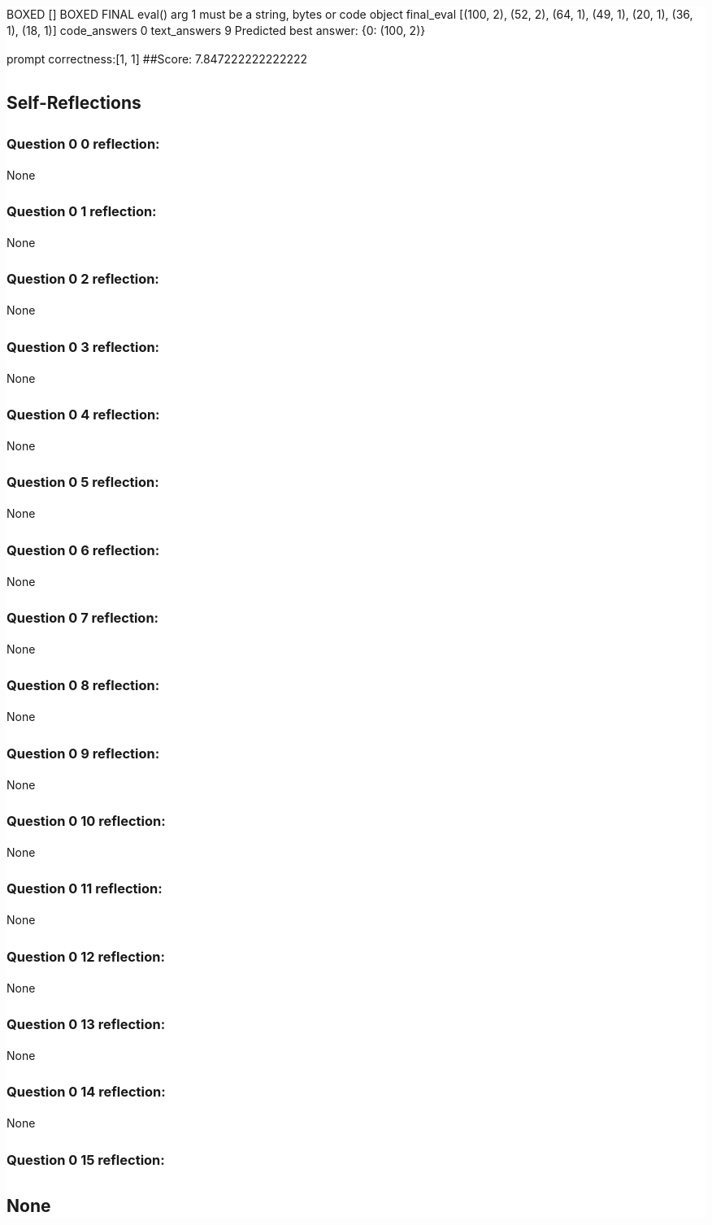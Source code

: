 BOXED []
BOXED FINAL 
eval() arg 1 must be a string, bytes or code object final_eval
[(100, 2), (52, 2), (64, 1), (49, 1), (20, 1), (36, 1), (18, 1)]
code_answers 0 text_answers 9
Predicted best answer: {0: (100, 2)}

prompt correctness:[1, 1]
##Score: 7.847222222222222

## Self-Reflections

### Question 0 0 reflection:
None
### Question 0 1 reflection:
None
### Question 0 2 reflection:
None
### Question 0 3 reflection:
None
### Question 0 4 reflection:
None
### Question 0 5 reflection:
None
### Question 0 6 reflection:
None
### Question 0 7 reflection:
None
### Question 0 8 reflection:
None
### Question 0 9 reflection:
None
### Question 0 10 reflection:
None
### Question 0 11 reflection:
None
### Question 0 12 reflection:
None
### Question 0 13 reflection:
None
### Question 0 14 reflection:
None
### Question 0 15 reflection:
None
---
